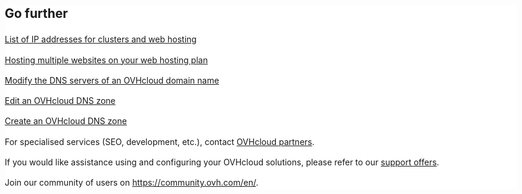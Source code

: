 ## Go further <a name="go-further"></a>

[List of IP addresses for clusters and web hosting](/pages/web_cloud/web_hosting/clusters_and_shared_hosting_IP)

[Hosting multiple websites on your web hosting plan](/pages/web_cloud/web_hosting/multisites_configure_multisite)

[Modify the DNS servers of an OVHcloud domain name](/pages/web_cloud/domains/dns_server_general_information)

[Edit an OVHcloud DNS zone](/pages/web_cloud/domains/dns_zone_edit)

[Create an OVHcloud DNS zone](/pages/web_cloud/domains/dns_zone_create)

For specialised services (SEO, development, etc.), contact [OVHcloud partners](https://partner.ovhcloud.com/en/directory/).

If you would like assistance using and configuring your OVHcloud solutions, please refer to our [support offers](https://www.ovhcloud.com/en/support-levels/).

Join our community of users on <https://community.ovh.com/en/>. 